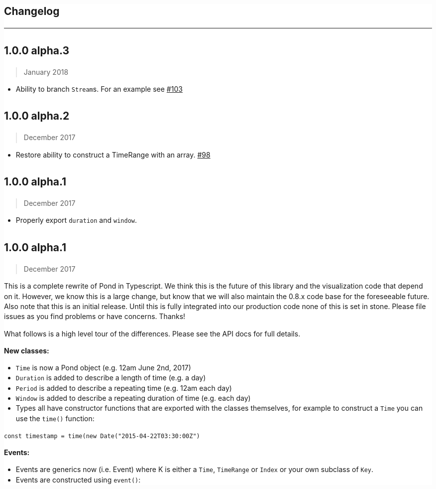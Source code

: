 ## Changelog

---

## 1.0.0 alpha.3
> January 2018

 * Ability to branch `Stream`s. For an example see [#103](https://github.com/esnet/pond/pull/98)

## 1.0.0 alpha.2
> December 2017

 * Restore ability to construct a TimeRange with an array. [#98](https://github.com/esnet/pond/pull/98)

## 1.0.0 alpha.1
> December 2017

 * Properly export `duration` and `window`.

## 1.0.0 alpha.1
> December 2017

This is a complete rewrite of Pond in Typescript. We think this is the future of this library and
the visualization code that depend on it. However, we know this is a large change, but know that we
will also maintain the 0.8.x code base for the foreseeable future. Also note that this is an initial
release. Until this is fully integrated into our production code none of this is set in stone.
Please file issues as you find problems or have concerns. Thanks!

What follows is a high level tour of the differences. Please see the API docs for full details.

**New classes:**

* `Time` is now a Pond object (e.g. 12am June 2nd, 2017)
* `Duration` is added to describe a length of time (e.g. a day)
* `Period` is added to describe a repeating time (e.g. 12am each day)
* `Window` is added to describe a repeating duration of time (e.g. each day)
* Types all have constructor functions that are exported with the classes themselves, for example to
  construct a `Time` you can use the `time()` function:

```
const timestamp = time(new Date("2015-04-22T03:30:00Z")
```

**Events:**

* Events are generics now (i.e. Event<K>) where K is either a `Time`, `TimeRange` or `Index` or your
  own subclass of `Key`.
* Events are constructed using `event()`:
